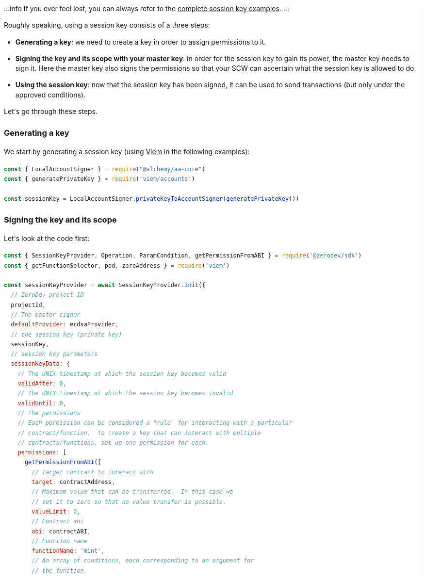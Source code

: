 :::info
If you ever feel lost, you can always refer to the [complete session key examples](https://github.com/zerodevapp/plugin-examples/tree/main/session-keys).
:::

Roughly speaking, using a session key consists of a three steps:

- **Generating a key**: we need to create a key in order to assign permissions to it.

- **Signing the key and its scope with your master key**: in order for the session key to gain its power, the master key needs to sign it.  Here the master key also signs the permissions so that your SCW can ascertain what the session key is allowed to do.

- **Using the session key**: now that the session key has been signed, it can be used to send transactions (but only under the approved conditions).

Let's go through these steps.

### Generating a key

We start by generating a session key (using [Viem](https://viem.sh/) in the following examples):

```javascript
const { LocalAccountSigner } = require("@alchemy/aa-core")
const { generatePrivateKey } = require('viem/accounts')

const sessionKey = LocalAccountSigner.privateKeyToAccountSigner(generatePrivateKey())
```

### Signing the key and its scope

Let's look at the code first:

```javascript
const { SessionKeyProvider, Operation, ParamCondition, getPermissionFromABI } = require('@zerodev/sdk')
const { getFunctionSelector, pad, zeroAddress } = require('viem')

const sessionKeyProvider = await SessionKeyProvider.init({
  // ZeroDev project ID
  projectId,
  // The master signer
  defaultProvider: ecdsaProvider,
  // the session key (private key)
  sessionKey,
  // session key parameters
  sessionKeyData: {
    // The UNIX timestamp at which the session key becomes valid
    validAfter: 0,
    // The UNIX timestamp at which the session key becomes invalid
    validUntil: 0,
    // The permissions
    // Each permission can be considered a "rule" for interacting with a particular
    // contract/function.  To create a key that can interact with multiple
    // contracts/functions, set up one permission for each.
    permissions: [
      getPermissionFromABI({
        // Target contract to interact with
        target: contractAddress,
        // Maximum value that can be transferred.  In this case we
        // set it to zero so that no value transfer is possible.
        valueLimit: 0,
        // Contract abi
        abi: contractABI,
        // Function name
        functionName: 'mint',
        // An array of conditions, each corresponding to an argument for
        // the function.
```